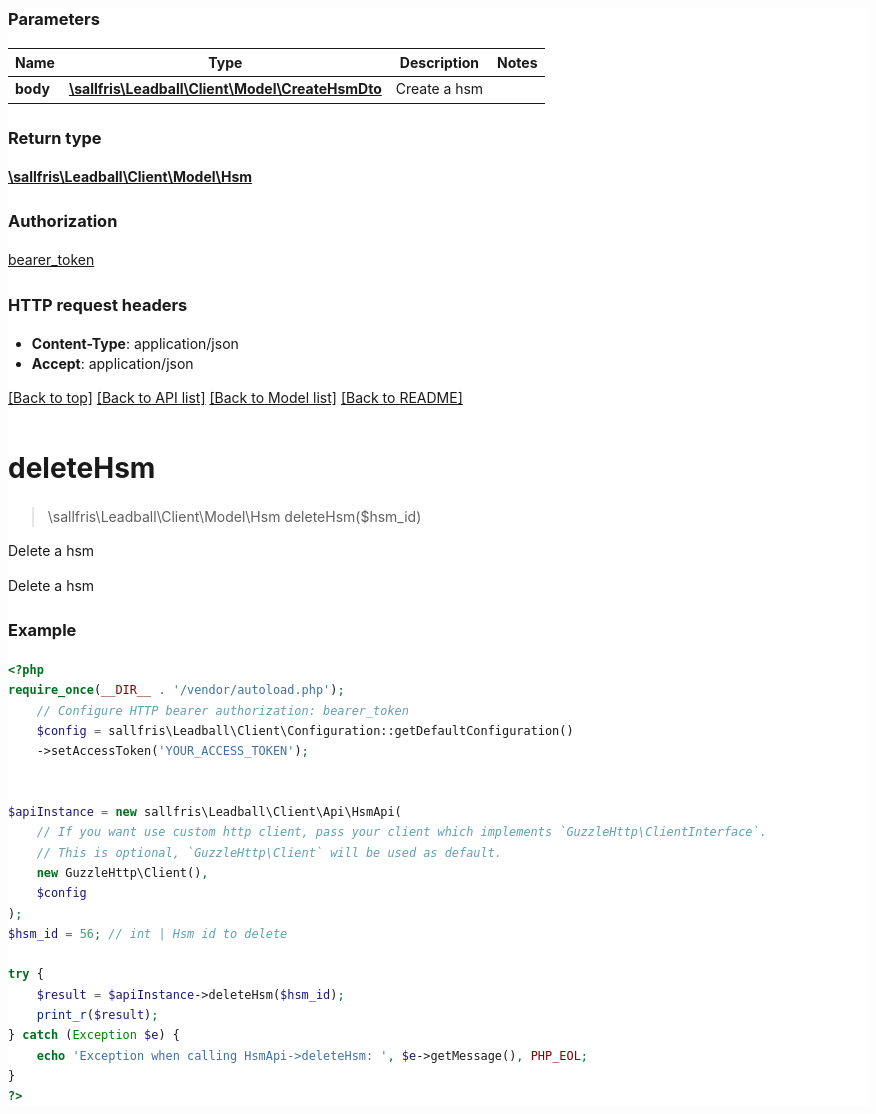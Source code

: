 ### Parameters

| Name     | Type                                                                         | Description  | Notes |
|----------|------------------------------------------------------------------------------|--------------|-------|
| **body** | [**\sallfris\Leadball\Client\Model\CreateHsmDto**](../Model/CreateHsmDto.md) | Create a hsm |       |

### Return type

[**\sallfris\Leadball\Client\Model\Hsm**](../Model/Hsm.md)

### Authorization

[bearer_token](../../README.md#bearer_token)

### HTTP request headers

 - **Content-Type**: application/json
 - **Accept**: application/json

[[Back to top]](#) [[Back to API list]](../../README.md#documentation-for-api-endpoints) [[Back to Model list]](../../README.md#documentation-for-models) [[Back to README]](../../README.md)

# **deleteHsm**
> \sallfris\Leadball\Client\Model\Hsm deleteHsm($hsm_id)

Delete a hsm

Delete a hsm

### Example
```php
<?php
require_once(__DIR__ . '/vendor/autoload.php');
    // Configure HTTP bearer authorization: bearer_token
    $config = sallfris\Leadball\Client\Configuration::getDefaultConfiguration()
    ->setAccessToken('YOUR_ACCESS_TOKEN');


$apiInstance = new sallfris\Leadball\Client\Api\HsmApi(
    // If you want use custom http client, pass your client which implements `GuzzleHttp\ClientInterface`.
    // This is optional, `GuzzleHttp\Client` will be used as default.
    new GuzzleHttp\Client(),
    $config
);
$hsm_id = 56; // int | Hsm id to delete

try {
    $result = $apiInstance->deleteHsm($hsm_id);
    print_r($result);
} catch (Exception $e) {
    echo 'Exception when calling HsmApi->deleteHsm: ', $e->getMessage(), PHP_EOL;
}
?>
```
